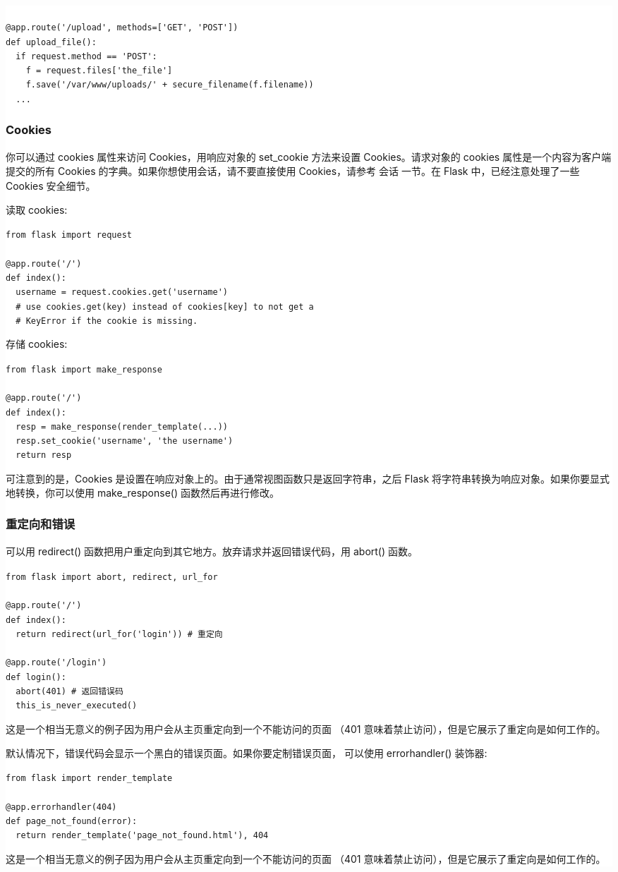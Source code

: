 ```python3

@app.route('/upload', methods=['GET', 'POST'])
def upload_file():
  if request.method == 'POST':
    f = request.files['the_file']
    f.save('/var/www/uploads/' + secure_filename(f.filename))
  ...
```
### Cookies
你可以通过 cookies 属性来访问 Cookies，用响应对象的 set_cookie 方法来设置 Cookies。请求对象的 cookies 属性是一个内容为客户端提交的所有 Cookies 的字典。如果你想使用会话，请不要直接使用 Cookies，请参考 会话 一节。在 Flask 中，已经注意处理了一些 Cookies 安全细节。

读取 cookies:
```python3
from flask import request

@app.route('/')
def index():
  username = request.cookies.get('username')
  # use cookies.get(key) instead of cookies[key] to not get a
  # KeyError if the cookie is missing.
```
存储 cookies:
```python3
from flask import make_response

@app.route('/')
def index():
  resp = make_response(render_template(...))
  resp.set_cookie('username', 'the username')
  return resp
```
可注意到的是，Cookies 是设置在响应对象上的。由于通常视图函数只是返回字符串，之后 Flask 将字符串转换为响应对象。如果你要显式地转换，你可以使用 make_response() 函数然后再进行修改。
### 重定向和错误
可以用 redirect() 函数把用户重定向到其它地方。放弃请求并返回错误代码，用 abort() 函数。
```python3
from flask import abort, redirect, url_for

@app.route('/')
def index():
  return redirect(url_for('login')) # 重定向

@app.route('/login')
def login():
  abort(401) # 返回错误码
  this_is_never_executed()
```
这是一个相当无意义的例子因为用户会从主页重定向到一个不能访问的页面 （401 意味着禁止访问），但是它展示了重定向是如何工作的。

默认情况下，错误代码会显示一个黑白的错误页面。如果你要定制错误页面， 可以使用 errorhandler() 装饰器:
```python3
from flask import render_template

@app.errorhandler(404)
def page_not_found(error):
  return render_template('page_not_found.html'), 404
```
这是一个相当无意义的例子因为用户会从主页重定向到一个不能访问的页面 （401 意味着禁止访问），但是它展示了重定向是如何工作的。
